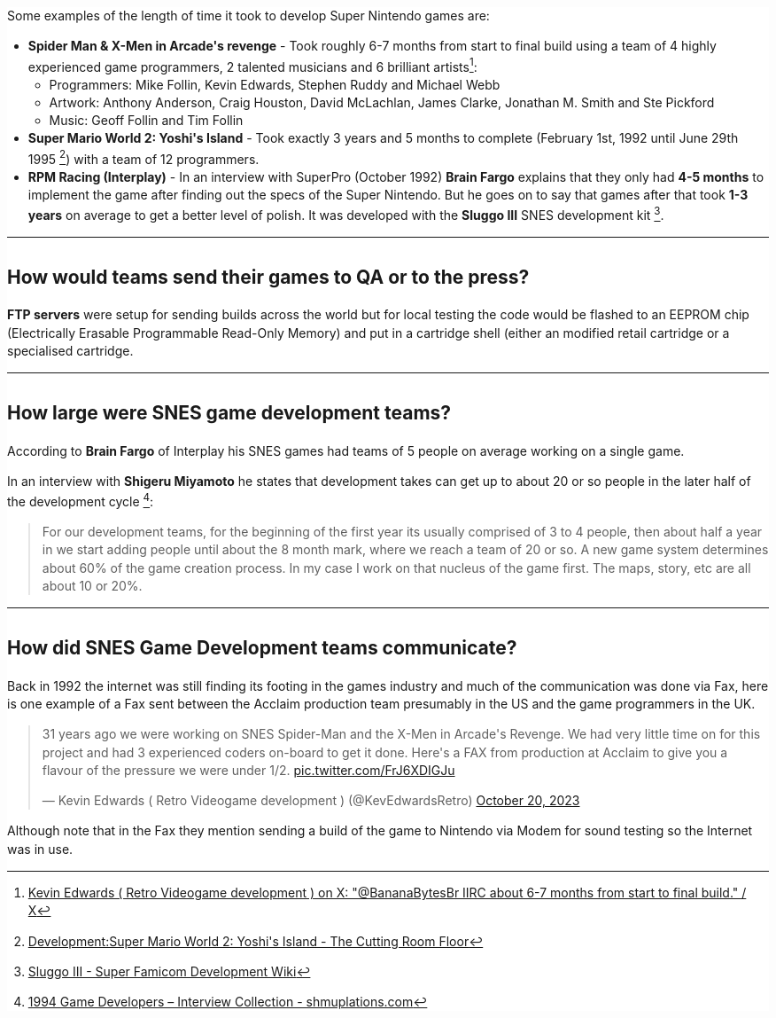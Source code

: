 Some examples of the length of time it took to develop Super Nintendo games are:
* **Spider Man & X-Men in Arcade's revenge** - Took roughly 6-7 months from start to final build using a team of 4 highly experienced game programmers, 2 talented musicians and 6 brilliant artists[^1]:
  - Programmers:	Mike Follin, Kevin Edwards, Stephen Ruddy and Michael Webb
  - Artwork:	Anthony Anderson, Craig Houston, David McLachlan, James Clarke, Jonathan M. Smith and Ste Pickford
  - Music:	Geoff Follin and Tim Follin
* **Super Mario World 2: Yoshi's Island** - Took exactly 3 years and 5 months to complete (February 1st, 1992 until June  29th 1995 [^2]) with a team of 12 programmers.
* **RPM Racing (Interplay)** - In an interview with SuperPro (October 1992) **Brain Fargo** explains that they only had **4-5 months** to implement the game after finding out the specs of the Super Nintendo. But he goes on to say that games after that took **1-3 years** on average to get a better level of polish. It was developed with the **Sluggo III** SNES development kit [^4].

---
## How would teams send their games to QA or to the press?
**FTP servers** were setup for sending builds across the world but for local testing the code would be flashed to an EEPROM chip (Electrically Erasable Programmable Read-Only Memory) and put in a cartridge shell (either an modified retail cartridge or a specialised cartridge.

---
## How large were SNES game development teams?
According to **Brain Fargo** of Interplay his SNES games had teams of 5 people on average working on a single game.

In an interview with **Shigeru Miyamoto** he states that development takes can get up to about 20 or so people in the later half of the development cycle [^9]:
> For our development teams, for the beginning of the first year its usually comprised of 3 to 4 people, then about half a year in we start adding people until about the 8 month mark, where we reach a team of 20 or so. A new game system determines about 60% of the game creation process. In my case I work on that nucleus of the game first. The maps, story, etc are all about 10 or 20%.

---
## How did SNES Game Development teams communicate?
Back in 1992 the internet was still finding its footing in the games industry and much of the communication was done via Fax, here is one example of a Fax sent between the Acclaim production team presumably in the US and the game programmers in the UK.

<blockquote class="twitter-tweet"><p lang="en" dir="ltr">31 years ago we were working on SNES Spider-Man and the X-Men in Arcade&#39;s Revenge. We had very little time on for this project and had 3 experienced coders on-board to get it done. Here&#39;s a FAX from production at Acclaim to give you a flavour of the pressure we were under 1/2. <a href="https://t.co/FrJ6XDIGJu">pic.twitter.com/FrJ6XDIGJu</a></p>&mdash; Kevin Edwards ( Retro Videogame development ) (@KevEdwardsRetro) <a href="https://twitter.com/KevEdwardsRetro/status/1715387308600394213?ref_src=twsrc%5Etfw">October 20, 2023</a></blockquote>

Although note that in the Fax they mention sending a build of the game to Nintendo via Modem for sound testing so the Internet was in use.


[^1]: [Kevin Edwards ( Retro Videogame development ) on X: "@BananaBytesBr IIRC about 6-7 months from start to final build." / X](https://twitter.com/KevEdwardsRetro/status/1715423462066360653)
[^2]: [Development:Super Mario World 2: Yoshi's Island - The Cutting Room Floor](https://tcrf.net/Development:Super_Mario_World_2:_Yoshi%27s_Island)
[^3]: Super Play issue 11 October 1993
[^4]: [Sluggo III - Super Famicom Development Wiki](https://wiki.superfamicom.org/sluggo-iii)
[^5]: [65C816 Cross Development Tools](https://groups.google.com/g/comp.sys.apple2/c/HVO_s48q7Kw/m/wcRA5s07jdoJ?pli=1)
[^6]: https://www.westerndesigncenter.com/wdc/documentation/Assembler_Linker.pdf
[^7]: [Super Noah's Ark 3D (USA) (Source Code) - elude visibility](https://eludevisibility.org/super-noahs-ark-3d-source-code)
[^8]: [Masayuki Uemura – The Creator of the Famicom - shmuplations.com](https://shmuplations.com/masayukiuemura/) 
[^9]: [1994 Game Developers – Interview Collection - shmuplations.com](https://shmuplations.com/1994gamedevs/)
[^10]: [Footage Inside 1990 Nintendo Headquarters in Kyoto - YouTube](https://www.youtube.com/watch?v=FlOAd81a1aI)
[^11]: [SNESdev Wiki - ROM Header](https://snes.nesdev.org/wiki/ROM_header) 